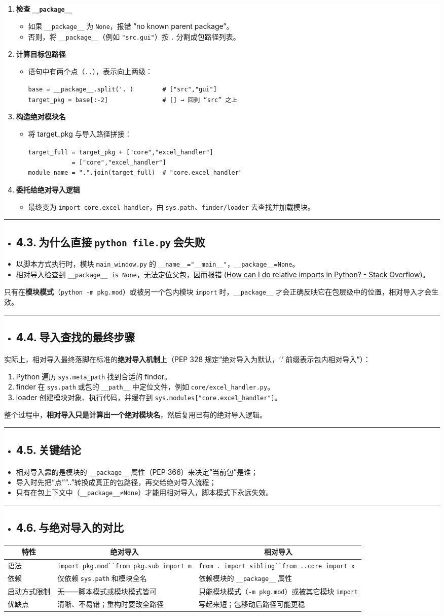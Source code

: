 1. **检查 `__package__`**

   - 如果 `__package__` 为 `None`，报错 “no known parent package”。
   - 否则，将 `__package__`（例如 `"src.gui"`）按 `.` 分割成包路径列表。
2. **计算目标包路径**

   - 语句中有两个点（`..`），表示向上两级：

     ```
     base = __package__.split('.')        # ["src","gui"]
     target_pkg = base[:-2]               # [] → 回到 “src” 之上
     ```
3. **构造绝对模块名**

   - 将 target_pkg 与导入路径拼接：

     ```
     target_full = target_pkg + ["core","excel_handler"]
                 = ["core","excel_handler"]
     module_name = ".".join(target_full)  # "core.excel_handler"
     ```
4. **委托给绝对导入逻辑**

   - 最终变为 `import core.excel_handler`，由 `sys.path`、`finder/loader` 去查找并加载模块。

---

- ## 4.3. 为什么直接 `python file.py` 会失败
- 以脚本方式执行时，模块 `main_window.py` 的 `__name__="__main__"`，`__package__=None`。
- 相对导入检查到 `__package__ is None`，无法定位父包，因而报错 ([How can I do relative imports in Python? - Stack Overflow](https://stackoverflow.com/questions/72852/how-can-i-do-relative-imports-in-python?utm_source=chatgpt.com))。

只有在**模块模式**（`python -m pkg.mod`）或被另一个包内模块 `import` 时，`__package__` 才会正确反映它在包层级中的位置，相对导入才会生效。

---

- ## 4.4. 导入查找的最终步骤

实际上，相对导入最终落脚在标准的**绝对导入机制**上（PEP 328 规定“绝对导入为默认，‘.’ 前缀表示包内相对导入”）：

1. Python 遍历 `sys.meta_path` 找到合适的 finder。
2. finder 在 `sys.path` 或包的 `__path__` 中定位文件，例如 `core/excel_handler.py`。
3. loader 创建模块对象、执行代码，并缓存到 `sys.modules["core.excel_handler"]`。

整个过程中，**相对导入只是计算出一个绝对模块名**，然后复用已有的绝对导入逻辑。

---

- ## 4.5. 关键结论
- 相对导入靠的是模块的 `__package__` 属性（PEP 366）来决定“当前包”是谁；
- 导入时先把“点”“..”转换成真正的包路径，再交给绝对导入流程；
- 只有在包上下文中（`__package__≠None`）才能用相对导入，脚本模式下永远失效。

---

- ## 4.6. 与绝对导入的对比

| 特性         | 绝对导入                                  | 相对导入                                              |
| ------------ | ----------------------------------------- | ----------------------------------------------------- |
| 语法         | `import pkg.mod``from pkg.sub import m` | `from . import sibling``from ..core import x`       |
| 依赖         | 仅依赖 `sys.path` 和模块全名            | 依赖模块的 `__package__` 属性                       |
| 启动方式限制 | 无——脚本模式或模块模式皆可              | 只能模块模式（`-m pkg.mod`）或被其它模块 `import` |
| 优缺点       | 清晰、不易错；重构时要改全路径            | 写起来短；包移动后路径可能更稳                        |
